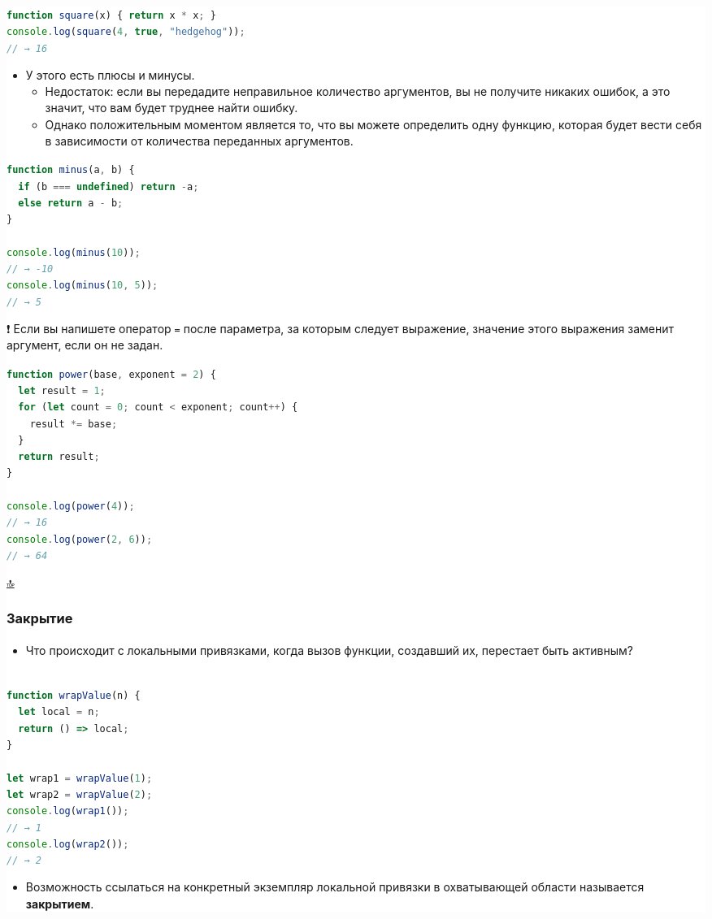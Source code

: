 ```javascript
function square(x) { return x * x; }
console.log(square(4, true, "hedgehog"));
// → 16
```

* У этого есть плюсы и минусы.
    * Недостаток: если вы передадите неправильное количество аргументов, вы не получите никаких ошибок, а это значит, что вам будет труднее найти ошибку.
    * Однако положительным моментом является то, что вы можете определить одну функцию, которая будет вести себя в зависимости от количества переданных аргументов.
   
```javascript
function minus(a, b) {
  if (b === undefined) return -a;
  else return a - b;
}

console.log(minus(10));
// → -10
console.log(minus(10, 5));
// → 5
```  

:exclamation: Если вы напишете оператор `=` после параметра, за которым следует выражение, значение этого выражения заменит аргумент, если он не задан.

```javascript
function power(base, exponent = 2) {
  let result = 1;
  for (let count = 0; count < exponent; count++) {
    result *= base;
  }
  return result;
}

console.log(power(4));
// → 16
console.log(power(2, 6));
// → 64
```
  
[🔝](#toc)  

### Закрытие

* Что происходит с локальными привязками, когда вызов функции, создавший их, перестает быть активным?

```javascript

function wrapValue(n) {
  let local = n;
  return () => local;
}

let wrap1 = wrapValue(1);
let wrap2 = wrapValue(2);
console.log(wrap1());
// → 1
console.log(wrap2());
// → 2

```
* Возможность ссылаться на конкретный экземпляр локальной привязки в охватывающей области называется **закрытием**.
